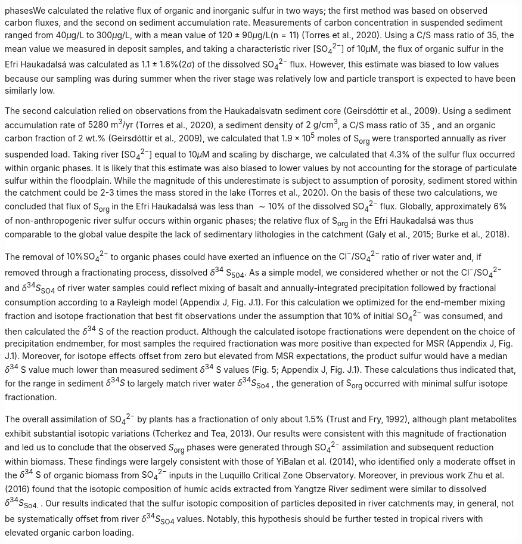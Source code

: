  phasesWe calculated the relative flux of organic and inorganic sulfur in two ways; the first method was based on observed carbon fluxes, and the second on sediment accumulation rate. Measurements of carbon concentration in suspended sediment ranged from $40 \mu \mathrm{g} / \mathrm{L}$ to $300 \mu \mathrm{g} / \mathrm{L}$, with a mean value of $120 \pm 90 \mu \mathrm{g} / \mathrm{L}(\mathrm{n}=11)$ (Torres et al., 2020). Using a C/S mass ratio of 35, the mean value we measured in deposit samples, and taking a characteristic river $\left[\mathrm{SO}_{4}^{2-}\right]$ of $10 \mu \mathrm{M}$, the flux of organic sulfur in the Efri Haukadalsá was calculated as $1.1 \pm 1.6 \%(2 \sigma)$ of the dissolved $\mathrm{SO}_{4}^{2-}$ flux. However, this estimate was biased to low values because our sampling was during summer when the river stage was relatively low and particle transport is expected to have been similarly low.

The second calculation relied on observations from the Haukadalsvatn sediment core (Geirsdóttir et al., 2009). Using a sediment accumulation rate of $5280 \mathrm{~m}^{3} / \mathrm{yr}$ (Torres et al., 2020), a sediment density of $2 \mathrm{~g} / \mathrm{cm}^{3}$, a $\mathrm{C} / \mathrm{S}$ mass ratio of 35 , and an organic carbon fraction of 2 wt.\% (Geirsdóttir et al., 2009), we calculated that $1.9 \times 10^{5}$ moles of $\mathrm{S}_{\text {org }}$ were transported annually as river suspended load. Taking river $\left[\mathrm{SO}_{4}^{2-}\right]$ equal to $10 \mu \mathrm{M}$ and scaling by discharge, we calculated that $4.3 \%$ of the sulfur flux occurred within organic phases. It is likely that this estimate was also biased to lower values by not accounting for the storage of particulate sulfur within the floodplain. While the magnitude of this underestimate is subject to assumption of porosity, sediment stored within the catchment could be 2-3 times the mass stored in the lake (Torres et al., 2020). On the basis of these two calculations, we concluded that flux of $\mathrm{S}_{\text {org }}$ in the Efri Haukadalsá was less than $\sim 10 \%$ of the dissolved $\mathrm{SO}_{4}^{2-}$ flux. Globally, approximately $6 \%$ of non-anthropogenic river sulfur occurs within organic phases; the relative flux of $\mathrm{S}_{\text {org }}$ in the Efri Haukadalsá was thus comparable to the global value despite the lack of sedimentary lithologies in the catchment (Galy et al., 2015; Burke et al., 2018).

The removal of $10 \% \mathrm{SO}_{4}^{2-}$ to organic phases could have exerted an influence on the $\mathrm{Cl}^{-} / \mathrm{SO}_{4}^{2-}$ ratio of river water and, if removed through a fractionating process, dissolved $\delta^{34} \mathrm{~S}_{504}$. As a simple model, we considered whether or not the $\mathrm{Cl}^{-} / \mathrm{SO}_{4}^{2-}$ and $\delta^{34} S_{\text {SO4 }}$ of river water samples could reflect mixing of basalt and annually-integrated precipitation followed by fractional consumption according to a Rayleigh model (Appendix J, Fig. J.1). For this calculation we optimized for the end-member mixing fraction and isotope fractionation that best fit observations under the assumption that $10 \%$ of initial $\mathrm{SO}_{4}^{2-}$ was consumed, and then calculated the $\delta^{34} \mathrm{~S}$ of the reaction product. Although the calculated isotope fractionations were dependent on the choice of precipitation endmember, for most samples the required fractionation was more positive than expected for MSR (Appendix J, Fig. J.1). Moreover, for isotope effects offset from zero but elevated from MSR expectations, the product sulfur would have a median $\delta^{34} \mathrm{~S}$ value much lower than measured sediment $\delta^{34} \mathrm{~S}$ values (Fig. 5; Appendix J, Fig. J.1). These calculations thus indicated that, for the range in sediment $\delta^{34} S$ to largely match river water $\delta^{34} S_{\text {So4 }}$, the generation of $\mathrm{S}_{\text {org }}$ occurred with minimal sulfur isotope fractionation.

The overall assimilation of $\mathrm{SO}_{4}^{2-}$ by plants has a fractionation of only about 1.5\% (Trust and Fry, 1992), although plant metabolites exhibit substantial isotopic variations (Tcherkez and Tea, 2013). Our results were consistent with this magnitude of fractionation and led us to conclude that the observed $S_{\text {org }}$ phases were generated through $\mathrm{SO}_{4}^{2-}$ assimilation and subsequent reduction within biomass. These findings were largely consistent with those of YiBalan et al. (2014), who identified only a moderate offset in the $\delta^{34} \mathrm{~S}$ of organic biomass from $\mathrm{SO}_{4}^{2-}$ inputs in the Luquillo Critical Zone Observatory. Moreover, in previous work Zhu et al. (2016) found that the isotopic composition of humic acids extracted from Yangtze River sediment were similar to dissolved $\delta^{34} S_{\text {So4. }}$. Our results indicated that the sulfur isotopic composition of particles deposited in river catchments may, in general, not be systematically offset from river $\delta^{34} S_{\text {SO4 }}$ values. Notably, this hypothesis should be further tested in tropical rivers with elevated organic carbon loading.


[^0]:    * Corresponding author.